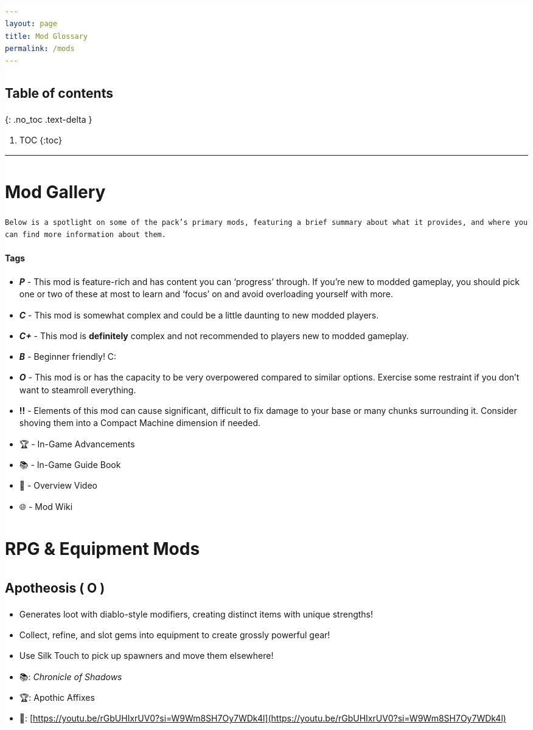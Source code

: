 ```yaml
---
layout: page
title: Mod Glossary
permalink: /mods
---
```

## Table of contents
{: .no_toc .text-delta }

1. TOC
{:toc}

---
# **Mod Gallery**

	Below is a spotlight on some of the pack’s primary mods, featuring a brief summary about what it provides, and where you can find more information about them.

#### Tags

* ***P*** \- This mod is feature-rich and has content you can ‘progress’ through. If you’re new to modded gameplay, you should pick one or two of these at most to learn and ‘focus’ on and avoid overloading yourself with more.  
* ***C*** \- This mod is somewhat complex and could be a little daunting to new modded players.  
* ***C+*** \- This mod is **definitely** complex and not recommended to players new to modded gameplay.  
* ***B*** \- Beginner friendly\! C:  
* ***O*** \- This mod is or has the capacity to be very overpowered compared to similar options. Exercise some restraint if you don’t want to steamroll everything.  
* **\!\!** \- Elements of this mod can cause significant, difficult to fix damage to your base or many chunks surrounding it. Consider shoving them into a Compact Machine dimension if needed.

* 🏆 \- In-Game Advancements  
* 📚 \- In-Game Guide Book  
* 🎥 \- Overview Video  
* 🌐 \- Mod Wiki

# **RPG & Equipment Mods**

## Apotheosis ( O )

* Generates loot with diablo-style modifiers, creating distinct items with unique strengths\!  
* Collect, refine, and slot gems into equipment to create grossly powerful gear\!  
* Use Silk Touch to pick up spawners and move them elsewhere\!

* 📚: *Chronicle of Shadows*  
* 🏆: Apothic Affixes  
* 🎥: [https://youtu.be/rGbUHIxrUV0?si=W9Wm8SH7Oy7WDk4l](https://youtu.be/rGbUHIxrUV0?si=W9Wm8SH7Oy7WDk4l) 
